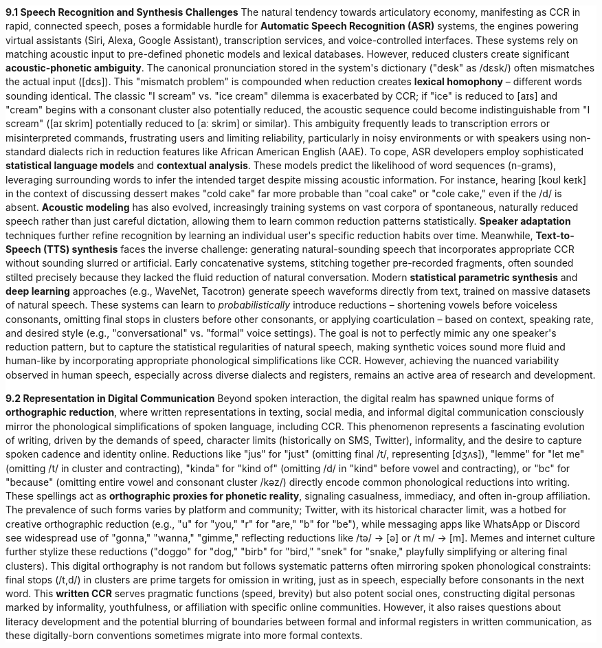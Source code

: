 **9.1 Speech Recognition and Synthesis Challenges**
The natural tendency towards articulatory economy, manifesting as CCR in rapid, connected speech, poses a formidable hurdle for **Automatic Speech Recognition (ASR)** systems, the engines powering virtual assistants (Siri, Alexa, Google Assistant), transcription services, and voice-controlled interfaces. These systems rely on matching acoustic input to pre-defined phonetic models and lexical databases. However, reduced clusters create significant **acoustic-phonetic ambiguity**. The canonical pronunciation stored in the system's dictionary ("desk" as /dɛsk/) often mismatches the actual input ([dɛs]). This "mismatch problem" is compounded when reduction creates **lexical homophony** – different words sounding identical. The classic "I scream" vs. "ice cream" dilemma is exacerbated by CCR; if "ice" is reduced to [aɪs] and "cream" begins with a consonant cluster also potentially reduced, the acoustic sequence could become indistinguishable from "I scream" ([aɪ skrim] potentially reduced to [aː skrim] or similar). This ambiguity frequently leads to transcription errors or misinterpreted commands, frustrating users and limiting reliability, particularly in noisy environments or with speakers using non-standard dialects rich in reduction features like African American English (AAE). To cope, ASR developers employ sophisticated **statistical language models** and **contextual analysis**. These models predict the likelihood of word sequences (n-grams), leveraging surrounding words to infer the intended target despite missing acoustic information. For instance, hearing [koʊl keɪk] in the context of discussing dessert makes "cold cake" far more probable than "coal cake" or "cole cake," even if the /d/ is absent. **Acoustic modeling** has also evolved, increasingly training systems on vast corpora of spontaneous, naturally reduced speech rather than just careful dictation, allowing them to learn common reduction patterns statistically. **Speaker adaptation** techniques further refine recognition by learning an individual user's specific reduction habits over time. Meanwhile, **Text-to-Speech (TTS) synthesis** faces the inverse challenge: generating natural-sounding speech that incorporates appropriate CCR without sounding slurred or artificial. Early concatenative systems, stitching together pre-recorded fragments, often sounded stilted precisely because they lacked the fluid reduction of natural conversation. Modern **statistical parametric synthesis** and **deep learning** approaches (e.g., WaveNet, Tacotron) generate speech waveforms directly from text, trained on massive datasets of natural speech. These systems can learn to *probabilistically* introduce reductions – shortening vowels before voiceless consonants, omitting final stops in clusters before other consonants, or applying coarticulation – based on context, speaking rate, and desired style (e.g., "conversational" vs. "formal" voice settings). The goal is not to perfectly mimic any one speaker's reduction pattern, but to capture the statistical regularities of natural speech, making synthetic voices sound more fluid and human-like by incorporating appropriate phonological simplifications like CCR. However, achieving the nuanced variability observed in human speech, especially across diverse dialects and registers, remains an active area of research and development.

**9.2 Representation in Digital Communication**
Beyond spoken interaction, the digital realm has spawned unique forms of **orthographic reduction**, where written representations in texting, social media, and informal digital communication consciously mirror the phonological simplifications of spoken language, including CCR. This phenomenon represents a fascinating evolution of writing, driven by the demands of speed, character limits (historically on SMS, Twitter), informality, and the desire to capture spoken cadence and identity online. Reductions like "jus" for "just" (omitting final /t/, representing [dʒʌs]), "lemme" for "let me" (omitting /t/ in cluster and contracting), "kinda" for "kind of" (omitting /d/ in "kind" before vowel and contracting), or "bc" for "because" (omitting entire vowel and consonant cluster /kəz/) directly encode common phonological reductions into writing. These spellings act as **orthographic proxies for phonetic reality**, signaling casualness, immediacy, and often in-group affiliation. The prevalence of such forms varies by platform and community; Twitter, with its historical character limit, was a hotbed for creative orthographic reduction (e.g., "u" for "you," "r" for "are," "b" for "be"), while messaging apps like WhatsApp or Discord see widespread use of "gonna," "wanna," "gimme," reflecting reductions like /tə/ → [ə] or /t m/ → [m]. Memes and internet culture further stylize these reductions ("doggo" for "dog," "birb" for "bird," "snek" for "snake," playfully simplifying or altering final clusters). This digital orthography is not random but follows systematic patterns often mirroring spoken phonological constraints: final stops (/t,d/) in clusters are prime targets for omission in writing, just as in speech, especially before consonants in the next word. This **written CCR** serves pragmatic functions (speed, brevity) but also potent social ones, constructing digital personas marked by informality, youthfulness, or affiliation with specific online communities. However, it also raises questions about literacy development and the potential blurring of boundaries between formal and informal registers in written communication, as these digitally-born conventions sometimes migrate into more formal contexts.
